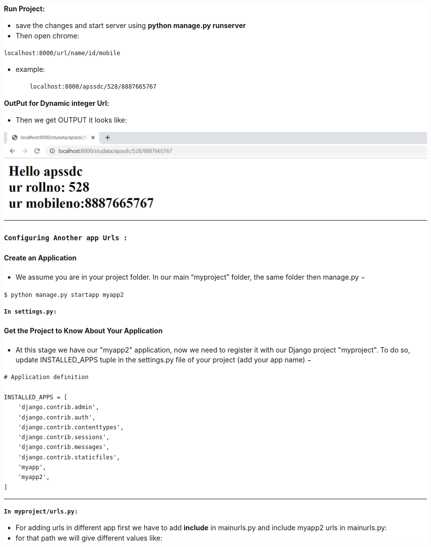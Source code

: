    **Run Project:**
   
   * save the changes  and start server using **python manage.py runserver**
   *  Then open chrome:
   
    localhost:8000/url/name/id/mobile
   * example:
      
             localhost:8000/apssdc/528/8887665767
             
   **OutPut for Dynamic integer Url:**
   * Then we get OUTPUT it looks like:
   <img src="images/multipleop.png" alt="multipleop.png"/>

-------------------------------------------

 ### `Configuring Another app Urls :`
 #### Create an Application
* We assume you are in your project folder. In our main “myproject” folder, the same folder then manage.py −

````
$ python manage.py startapp myapp2
````
**`In settings.py:`**
#### Get the Project to Know About Your Application
* At this stage we have our "myapp2" application, now we need to register it with our Django project "myproject". To do so, update INSTALLED_APPS tuple in the settings.py file of your project (add your app name) −

````
# Application definition

INSTALLED_APPS = [
    'django.contrib.admin',
    'django.contrib.auth',
    'django.contrib.contenttypes',
    'django.contrib.sessions',
    'django.contrib.messages',
    'django.contrib.staticfiles',
    'myapp',
    'myapp2',
]
````
------------------------------------------
  **`In myproject/urls.py:`**
  * For adding urls in different app first we have to add **include** in mainurls.py and include myapp2 urls in mainurls.py:
  * for that path we will give different values like:
    